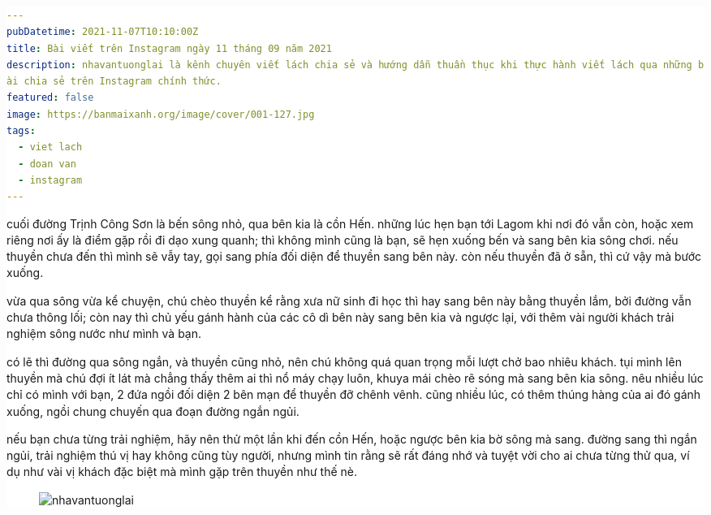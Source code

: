 ```yaml
---
pubDatetime: 2021-11-07T10:10:00Z
title: Bài viết trên Instagram ngày 11 tháng 09 năm 2021
description: nhavantuonglai là kênh chuyên viết lách chia sẻ và hướng dẫn thuần thục khi thực hành viết lách qua những bài chia sẻ trên Instagram chính thức.
featured: false
image: https://banmaixanh.org/image/cover/001-127.jpg
tags:
  - viet lach
  - doan van
  - instagram
---
```


cuối đường Trịnh Công Sơn là bến sông nhỏ, qua bên kia là cồn Hến. những lúc hẹn bạn tới Lagom khi nơi đó vẫn còn, hoặc xem riêng nơi ấy là điểm gặp rồi đi dạo xung quanh; thì không mình cũng là bạn, sẽ hẹn xuống bến và sang bên kia sông chơi. nếu thuyền chưa đến thì mình sẽ vẫy tay, gọi sang phía đối diện để thuyền sang bên này. còn nếu thuyền đã ở sẵn, thì cứ vậy mà bước xuống.

vừa qua sông vừa kể chuyện, chú chèo thuyền kể rằng xưa nữ sinh đi học thì hay sang bên này bằng thuyền lắm, bởi đường vẫn chưa thông lối; còn nay thì chủ yếu gánh hành của các cô dì bên này sang bên kia và ngược lại, với thêm vài người khách trải nghiệm sông nước như mình và bạn.

có lẽ thì đường qua sông ngắn, và thuyền cũng nhỏ, nên chú không quá quan trọng mỗi lượt chở bao nhiêu khách. tụi mình lên thuyền mà chú đợi ít lát mà chẳng thấy thêm ai thì nổ máy chạy luôn, khuya mái chèo rẽ sóng mà sang bên kia sông. nêu nhiều lúc chỉ có mình với bạn, 2 đứa ngồi đối diện 2 bên mạn để thuyền đỡ chênh vênh. cũng nhiều lúc, có thêm thúng hàng của ai đó gánh xuống, ngồi chung chuyến qua đoạn đường ngắn ngủi.

nếu bạn chưa từng trải nghiệm, hãy nên thử một lần khi đến cồn Hến, hoặc ngược bên kia bờ sông mà sang. đường sang thì ngắn ngủi, trải nghiệm thú vị hay không cũng tùy người, nhưng mình tin rằng sẽ rất đáng nhớ và tuyệt vời cho ai chưa từng thử qua, ví dụ như vài vị khách đặc biệt mà mình gặp trên thuyền như thế nè.

<figure><img src="https://banmaixanh.org/image/cover/001-110.jpg" alt="nhavantuonglai" title="nhavantuonglai" height=100% width=100%><figcaption><p></p></figcaption></figure>